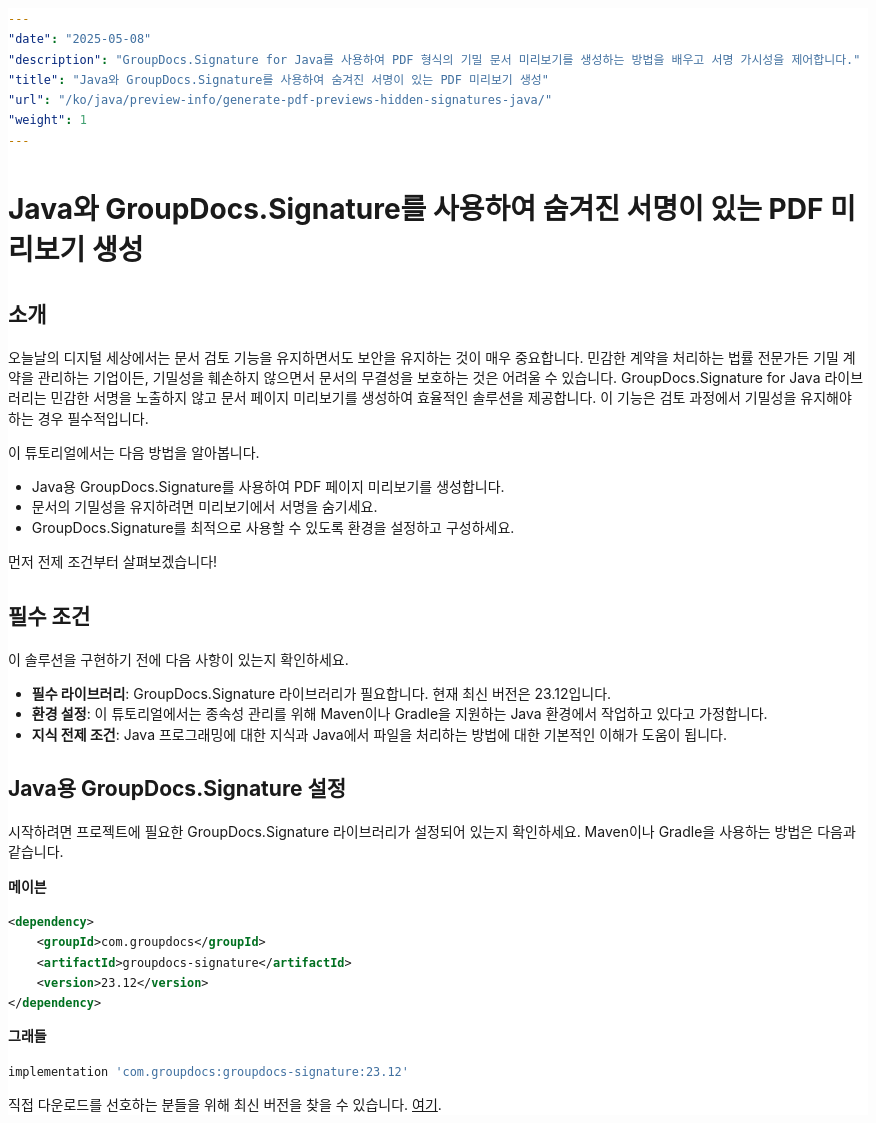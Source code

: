 ```yaml
---
"date": "2025-05-08"
"description": "GroupDocs.Signature for Java를 사용하여 PDF 형식의 기밀 문서 미리보기를 생성하는 방법을 배우고 서명 가시성을 제어합니다."
"title": "Java와 GroupDocs.Signature를 사용하여 숨겨진 서명이 있는 PDF 미리보기 생성"
"url": "/ko/java/preview-info/generate-pdf-previews-hidden-signatures-java/"
"weight": 1
---
```


# Java와 GroupDocs.Signature를 사용하여 숨겨진 서명이 있는 PDF 미리보기 생성

## 소개

오늘날의 디지털 세상에서는 문서 검토 기능을 유지하면서도 보안을 유지하는 것이 매우 중요합니다. 민감한 계약을 처리하는 법률 전문가든 기밀 계약을 관리하는 기업이든, 기밀성을 훼손하지 않으면서 문서의 무결성을 보호하는 것은 어려울 수 있습니다. GroupDocs.Signature for Java 라이브러리는 민감한 서명을 노출하지 않고 문서 페이지 미리보기를 생성하여 효율적인 솔루션을 제공합니다. 이 기능은 검토 과정에서 기밀성을 유지해야 하는 경우 필수적입니다.

이 튜토리얼에서는 다음 방법을 알아봅니다.
- Java용 GroupDocs.Signature를 사용하여 PDF 페이지 미리보기를 생성합니다.
- 문서의 기밀성을 유지하려면 미리보기에서 서명을 숨기세요.
- GroupDocs.Signature를 최적으로 사용할 수 있도록 환경을 설정하고 구성하세요.

먼저 전제 조건부터 살펴보겠습니다!

## 필수 조건

이 솔루션을 구현하기 전에 다음 사항이 있는지 확인하세요.

- **필수 라이브러리**: GroupDocs.Signature 라이브러리가 필요합니다. 현재 최신 버전은 23.12입니다.
- **환경 설정**: 이 튜토리얼에서는 종속성 관리를 위해 Maven이나 Gradle을 지원하는 Java 환경에서 작업하고 있다고 가정합니다.
- **지식 전제 조건**: Java 프로그래밍에 대한 지식과 Java에서 파일을 처리하는 방법에 대한 기본적인 이해가 도움이 됩니다.

## Java용 GroupDocs.Signature 설정

시작하려면 프로젝트에 필요한 GroupDocs.Signature 라이브러리가 설정되어 있는지 확인하세요. Maven이나 Gradle을 사용하는 방법은 다음과 같습니다.

**메이븐**
```xml
<dependency>
    <groupId>com.groupdocs</groupId>
    <artifactId>groupdocs-signature</artifactId>
    <version>23.12</version>
</dependency>
```

**그래들**
```gradle
implementation 'com.groupdocs:groupdocs-signature:23.12'
```

직접 다운로드를 선호하는 분들을 위해 최신 버전을 찾을 수 있습니다. [여기](https://releases.groupdocs.com/signature/java/).
